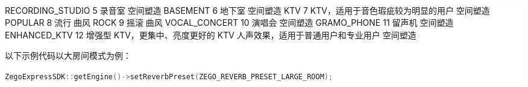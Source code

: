 <td>RECORDING_STUDIO</td>
<td>5</td>
<td>录音室</td>
<td>空间塑造</td>
</tr>
<tr>
<td>BASEMENT</td>
<td>6</td>
<td>地下室</td>
<td>空间塑造</td>
</tr>
<tr>
<td>KTV</td>
<td>7</td>
<td>KTV，适用于音色瑕疵较为明显的用户</td>
<td>空间塑造</td>
</tr>
<tr>
<td>POPULAR</td>
<td>8</td>
<td>流行</td>
<td>曲风</td>
</tr>
<tr>
<td>ROCK</td>
<td>9</td>
<td>摇滚</td>
<td>曲风</td>
</tr>
<tr>
<td>VOCAL_CONCERT</td>
<td>10</td>
<td>演唱会</td>
<td>空间塑造</td>
</tr>
<tr>
<td>GRAMO_PHONE</td>
<td>11</td>
<td>留声机</td>
<td>空间塑造</td>
</tr>
<tr>
<td>ENHANCED_KTV</td>
<td>12</td>
<td>增强型 KTV，更集中、亮度更好的 KTV 人声效果，适用于普通用户和专业用户</td>
<td>空间塑造</td>
</tr>
</tbody></table>


以下示例代码以大房间模式为例：
```cpp
ZegoExpressSDK::getEngine()->setReverbPreset(ZEGO_REVERB_PRESET_LARGE_ROOM);
```
